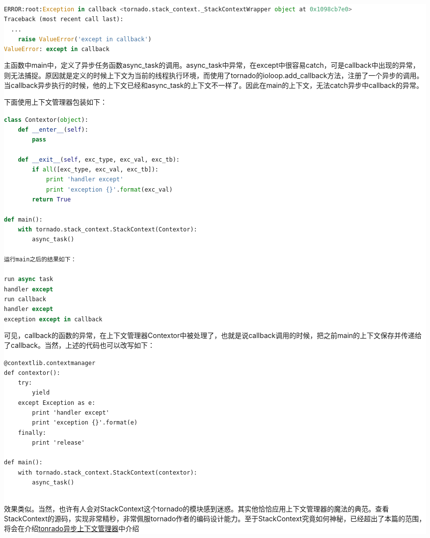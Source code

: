 ```python
ERROR:root:Exception in callback <tornado.stack_context._StackContextWrapper object at 0x1098cb7e0>
Traceback (most recent call last):
  ...
    raise ValueError('except in callback')
ValueError: except in callback
```

主函数中main中，定义了异步任务函数async_task的调用。async_task中异常，在except中很容易catch，可是callback中出现的异常，则无法捕捉。原因就是定义的时候上下文为当前的线程执行环境，而使用了tornado的ioloop.add_callback方法，注册了一个异步的调用。当callback异步执行的时候，他的上下文已经和async_task的上下文不一样了。因此在main的上下文，无法catch异步中callback的异常。

下面使用上下文管理器包装如下：

```python
class Contextor(object):
    def __enter__(self):
        pass

    def __exit__(self, exc_type, exc_val, exc_tb):
        if all([exc_type, exc_val, exc_tb]):
            print 'handler except'
            print 'exception {}'.format(exc_val)
        return True

def main():
    with tornado.stack_context.StackContext(Contextor):
        async_task()
        
运行main之后的结果如下：

run async task
handler except
run callback
handler except
exception except in callback
```

可见，callback的函数的异常，在上下文管理器Contextor中被处理了，也就是说callback调用的时候，把之前main的上下文保存并传递给了callback。当然，上述的代码也可以改写如下：

```
@contextlib.contextmanager
def contextor():
    try:
        yield
    except Exception as e:
        print 'handler except'
        print 'exception {}'.format(e)
    finally:    
        print 'release'

def main():
    with tornado.stack_context.StackContext(contextor):
        async_task()
        
```

效果类似。当然，也许有人会对StackContext这个tornado的模块感到迷惑。其实他恰恰应用上下文管理器的魔法的典范。查看StackContext的源码，实现非常精秒，非常佩服tornado作者的编码设计能力。至于StackContext究竟如何神秘，已经超出了本篇的范围，将会在介绍[tonrado异步上下文管理器](https://www.jianshu.com/p/3e58f977b908)中介绍

 

 

 

 

 